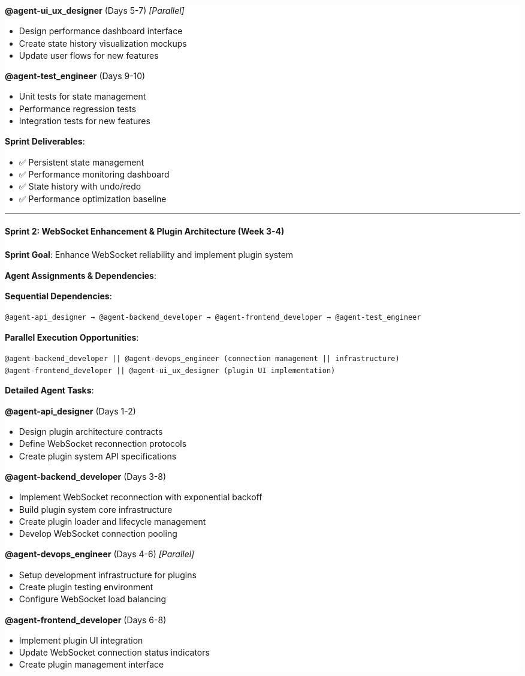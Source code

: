**@agent-ui_ux_designer** (Days 5-7) *[Parallel]*
- Design performance dashboard interface
- Create state history visualization mockups
- Update user flows for new features

**@agent-test_engineer** (Days 9-10)
- Unit tests for state management
- Performance regression tests
- Integration tests for new features

**Sprint Deliverables**:
- ✅ Persistent state management
- ✅ Performance monitoring dashboard
- ✅ State history with undo/redo
- ✅ Performance optimization baseline

---

#### Sprint 2: WebSocket Enhancement & Plugin Architecture (Week 3-4)
**Sprint Goal**: Enhance WebSocket reliability and implement plugin system

**Agent Assignments & Dependencies**:

**Sequential Dependencies**:
```
@agent-api_designer → @agent-backend_developer → @agent-frontend_developer → @agent-test_engineer
```

**Parallel Execution Opportunities**:
```
@agent-backend_developer || @agent-devops_engineer (connection management || infrastructure)
@agent-frontend_developer || @agent-ui_ux_designer (plugin UI implementation)
```

**Detailed Agent Tasks**:

**@agent-api_designer** (Days 1-2)
- Design plugin architecture contracts
- Define WebSocket reconnection protocols
- Create plugin system API specifications

**@agent-backend_developer** (Days 3-8)
- Implement WebSocket reconnection with exponential backoff
- Build plugin system core infrastructure
- Create plugin loader and lifecycle management
- Develop WebSocket connection pooling

**@agent-devops_engineer** (Days 4-6) *[Parallel]*
- Setup development infrastructure for plugins
- Create plugin testing environment
- Configure WebSocket load balancing

**@agent-frontend_developer** (Days 6-8)
- Implement plugin UI integration
- Update WebSocket connection status indicators
- Create plugin management interface
